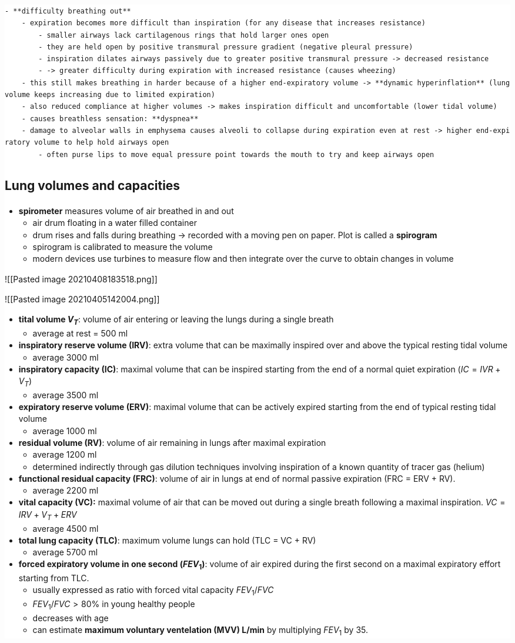 	- **difficulty breathing out**
		- expiration becomes more difficult than inspiration (for any disease that increases resistance)
			- smaller airways lack cartilagenous rings that hold larger ones open
			- they are held open by positive transmural pressure gradient (negative pleural pressure)
			- inspiration dilates airways passively due to greater positive transmural pressure -> decreased resistance 
			- -> greater difficulty during expiration with increased resistance (causes wheezing)
		- this still makes breathing in harder because of a higher end-expiratory volume -> **dynamic hyperinflation** (lung volume keeps increasing due to limited expiration)
		- also reduced compliance at higher volumes -> makes inspiration difficult and uncomfortable (lower tidal volume)
		- causes breathless sensation: **dyspnea**
		- damage to alveolar walls in emphysema causes alveoli to collapse during expiration even at rest -> higher end-expiratory volume to help hold airways open
			- often purse lips to move equal pressure point towards the mouth to try and keep airways open

## Lung volumes and capacities

- **spirometer** measures volume of air breathed in and out
	- air drum floating in a water filled container
	- drum rises and falls during breathing -> recorded with a moving pen on paper. Plot is called a **spirogram**
	- spirogram is calibrated to measure the volume 
	- modern devices use turbines to measure flow and then integrate over the curve to obtain changes in volume

![[Pasted image 20210408183518.png]]

![[Pasted image 20210405142004.png]]

- **tital volume $V_T$**: volume of air entering or leaving the lungs during a single breath
	- average at rest = 500 ml
- **inspiratory reserve volume (IRV)**: extra volume that can be maximally inspired over and above the typical resting tidal volume 
	- average 3000 ml
- **inspiratory capacity (IC)**: maximal volume that can be inspired starting from the end of a normal quiet expiration ($IC = IVR + V_T$)
	- average 3500 ml
- **expiratory reserve volume (ERV)**: maximal volume that can be actively expired starting from the end of typical resting tidal volume 
	- average 1000 ml
- **residual volume (RV)**: volume of air remaining in lungs after maximal expiration
	- average 1200 ml
	- determined indirectly through gas dilution techniques involving inspiration of a known quantity of tracer gas (helium)
- **functional residual capacity (FRC)**: volume of air in lungs at end of normal passive expiration (FRC = ERV + RV). 
	- average 2200 ml
- **vital capacity (VC):** maximal volume of air that can be moved out during a single breath following a maximal inspiration. $VC = IRV  + V_T +ERV$
	- average 4500 ml
- **total lung capacity (TLC)**: maximum volume lungs can hold (TLC = VC + RV)
	- average 5700 ml
- **forced expiratory volume in one second ($FEV_1$)**: volume of air expired during the first second on a maximal expiratory effort starting from TLC.
	- usually expressed as ratio with forced vital capacity $FEV_1/FVC$
	- $FEV_1/FVC > 80\%$  in young healthy people
	- decreases with age
	- can estimate **maximum voluntary ventelation (MVV) L/min** by multiplying $FEV_1$ by 35. 
